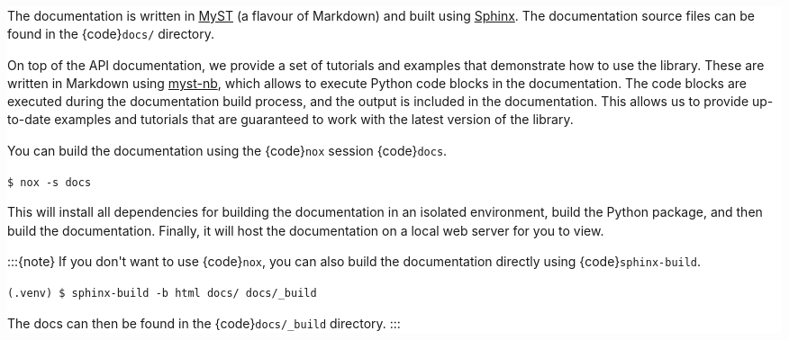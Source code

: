 The documentation is written in [MyST](https://myst-parser.readthedocs.io/en/latest/index.html) (a flavour of Markdown) and built using [Sphinx](https://www.sphinx-doc.org/en/master/).
The documentation source files can be found in the {code}`docs/` directory.

On top of the API documentation, we provide a set of tutorials and examples that demonstrate how to use the library.
These are written in Markdown using [myst-nb](https://myst-nb.readthedocs.io/en/latest/), which allows to execute Python code blocks in the documentation.
The code blocks are executed during the documentation build process, and the output is included in the documentation.
This allows us to provide up-to-date examples and tutorials that are guaranteed to work with the latest version of the library.

You can build the documentation using the {code}`nox` session {code}`docs`.

```console
$ nox -s docs
```

This will install all dependencies for building the documentation in an isolated environment, build the Python package, and then build the documentation.
Finally, it will host the documentation on a local web server for you to view.

:::{note}
If you don't want to use {code}`nox`, you can also build the documentation directly using {code}`sphinx-build`.

```console
(.venv) $ sphinx-build -b html docs/ docs/_build
```

The docs can then be found in the {code}`docs/_build` directory.
:::
